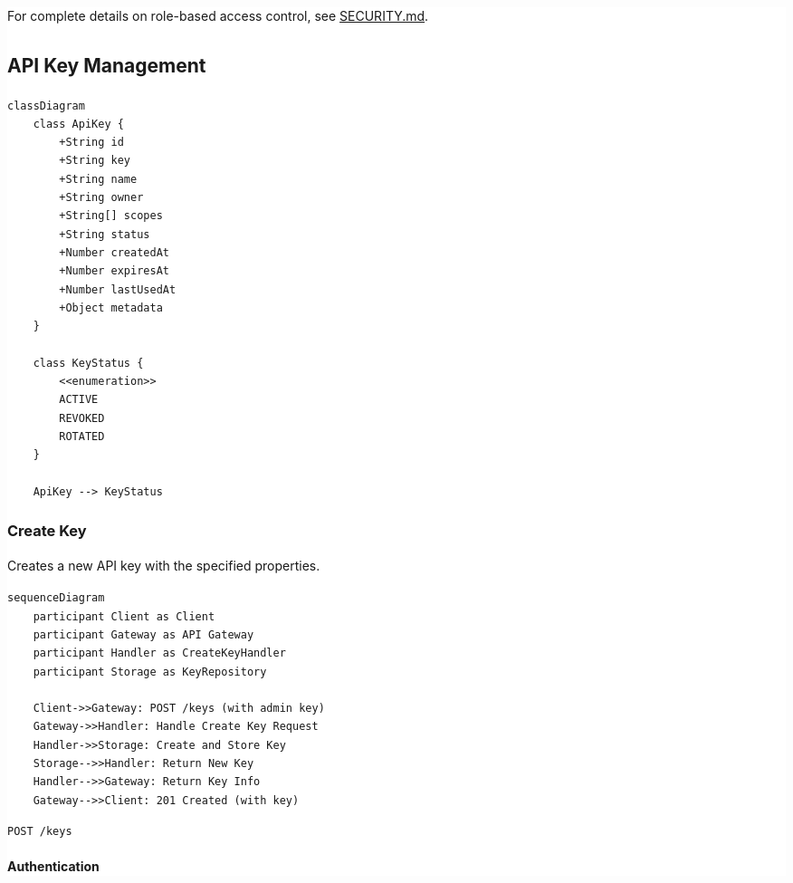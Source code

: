 For complete details on role-based access control, see [SECURITY.md](./SECURITY.md).

## API Key Management

```mermaid
classDiagram
    class ApiKey {
        +String id
        +String key
        +String name
        +String owner
        +String[] scopes
        +String status
        +Number createdAt
        +Number expiresAt
        +Number lastUsedAt
        +Object metadata
    }
    
    class KeyStatus {
        <<enumeration>>
        ACTIVE
        REVOKED
        ROTATED
    }
    
    ApiKey --> KeyStatus
```

### Create Key

Creates a new API key with the specified properties.

```mermaid
sequenceDiagram
    participant Client as Client
    participant Gateway as API Gateway
    participant Handler as CreateKeyHandler
    participant Storage as KeyRepository
    
    Client->>Gateway: POST /keys (with admin key)
    Gateway->>Handler: Handle Create Key Request
    Handler->>Storage: Create and Store Key
    Storage-->>Handler: Return New Key
    Handler-->>Gateway: Return Key Info
    Gateway-->>Client: 201 Created (with key)
```

```
POST /keys
```

#### Authentication
